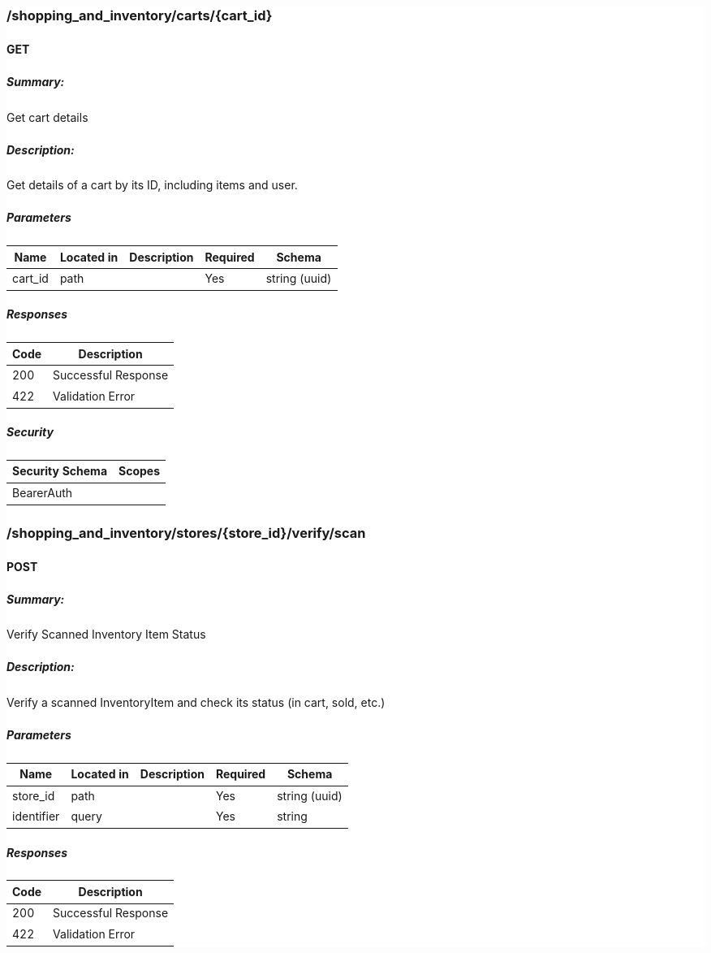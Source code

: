 ### /shopping_and_inventory/carts/{cart_id}

#### GET
##### Summary:

Get cart details

##### Description:

Get details of a cart by its ID, including items and user.

##### Parameters

| Name | Located in | Description | Required | Schema |
| ---- | ---------- | ----------- | -------- | ---- |
| cart_id | path |  | Yes | string (uuid) |

##### Responses

| Code | Description |
| ---- | ----------- |
| 200 | Successful Response |
| 422 | Validation Error |

##### Security

| Security Schema | Scopes |
| --- | --- |
| BearerAuth | |

### /shopping_and_inventory/stores/{store_id}/verify/scan

#### POST
##### Summary:

Verify Scanned Inventory Item Status

##### Description:

Verify a scanned InventoryItem and check its status (in cart, sold, etc.)

##### Parameters

| Name | Located in | Description | Required | Schema |
| ---- | ---------- | ----------- | -------- | ---- |
| store_id | path |  | Yes | string (uuid) |
| identifier | query |  | Yes | string |

##### Responses

| Code | Description |
| ---- | ----------- |
| 200 | Successful Response |
| 422 | Validation Error |
